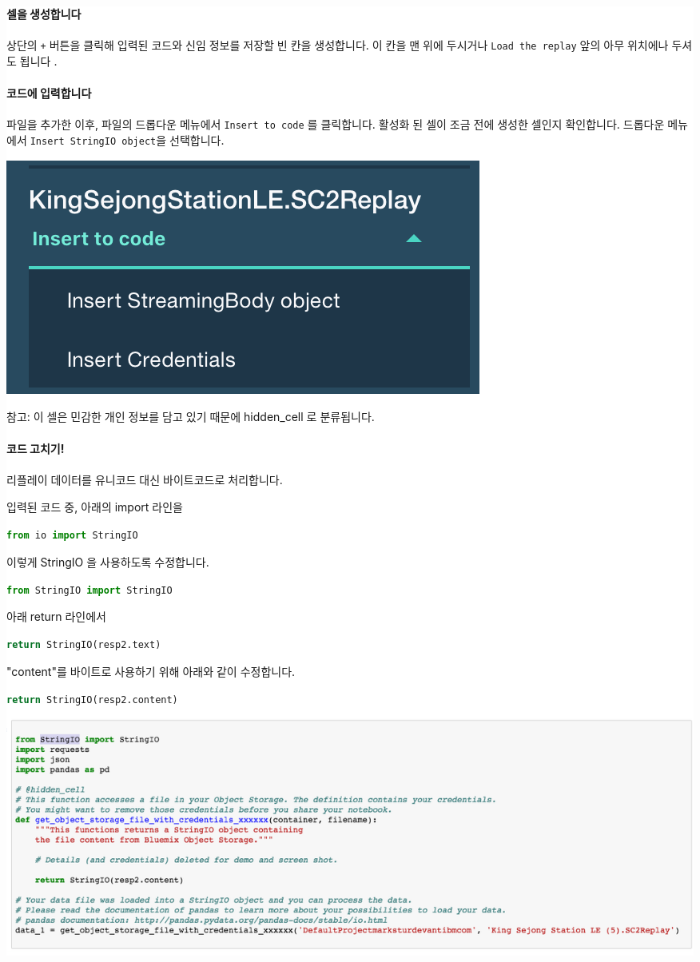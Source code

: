 #### 셀을 생성합니다
상단의 `+` 버튼을 클릭해 입력된 코드와 신임 정보를 저장할 빈 칸을 생성합니다.
이 칸을 맨 위에 두시거나 `Load the replay` 앞의 아무 위치에나 두셔도 됩니다 .

#### 코드에 입력합니다
파일을 추가한 이후, 파일의 드롭다운 메뉴에서 `Insert to code` 를 클릭합니다.
활성화 된 셀이 조금 전에 생성한 셀인지 확인합니다.
드롭다운 메뉴에서 `Insert StringIO object`을 선택합니다.

![](doc/source/images/insert_to_code.png)

참고: 이 셀은 민감한 개인 정보를 담고 있기 때문에
hidden_cell 로 분류됩니다.

#### 코드 고치기!

리플레이 데이터를 유니코드 대신 바이트코드로 처리합니다.

입력된 코드 중, 아래의 import 라인을
```python
from io import StringIO
```
이렇게 StringIO 을 사용하도록 수정합니다.
```python
from StringIO import StringIO
```

아래 return 라인에서
```python
return StringIO(resp2.text)
```
"content"를 바이트로 사용하기 위해 아래와 같이 수정합니다.
```python
return StringIO(resp2.content)
```

![](doc/source/images/inserted_stringio.png)
